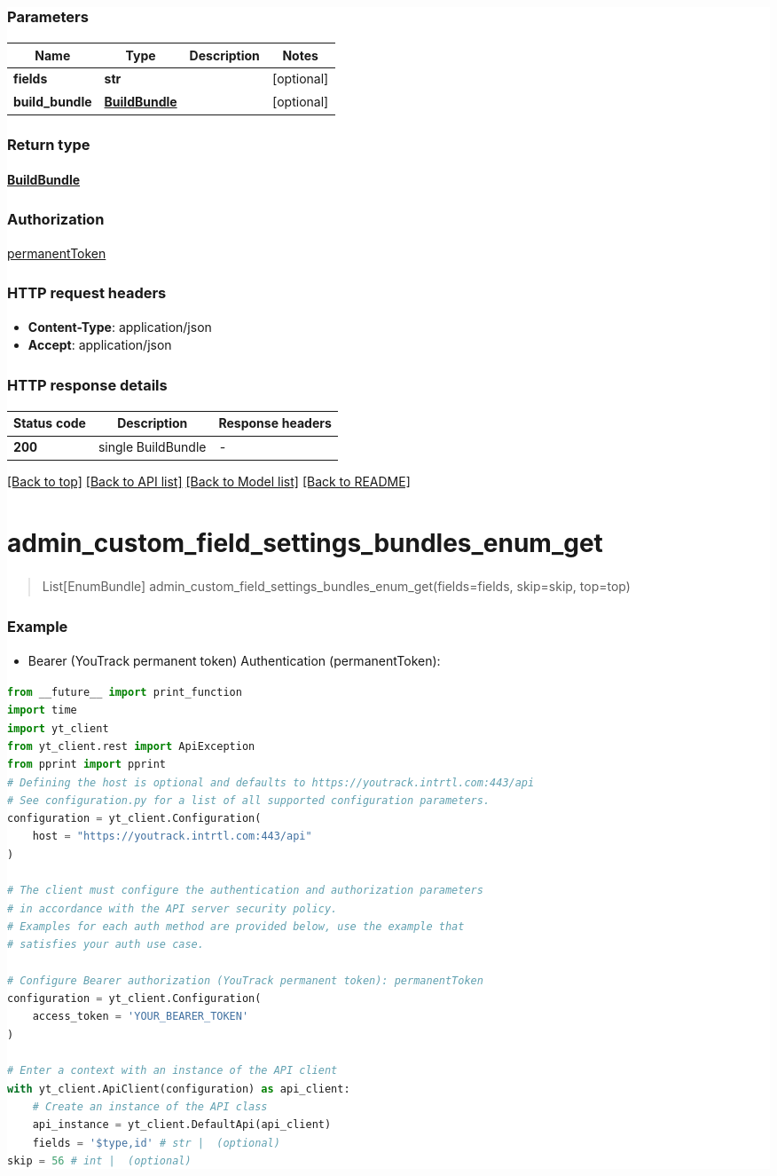 
### Parameters

Name | Type | Description  | Notes
------------- | ------------- | ------------- | -------------
 **fields** | **str**|  | [optional] 
 **build_bundle** | [**BuildBundle**](BuildBundle.md)|  | [optional] 

### Return type

[**BuildBundle**](BuildBundle.md)

### Authorization

[permanentToken](../README.md#permanentToken)

### HTTP request headers

 - **Content-Type**: application/json
 - **Accept**: application/json

### HTTP response details
| Status code | Description | Response headers |
|-------------|-------------|------------------|
**200** | single BuildBundle |  -  |

[[Back to top]](#) [[Back to API list]](../README.md#documentation-for-api-endpoints) [[Back to Model list]](../README.md#documentation-for-models) [[Back to README]](../README.md)

# **admin_custom_field_settings_bundles_enum_get**
> List[EnumBundle] admin_custom_field_settings_bundles_enum_get(fields=fields, skip=skip, top=top)



### Example

* Bearer (YouTrack permanent token) Authentication (permanentToken):
```python
from __future__ import print_function
import time
import yt_client
from yt_client.rest import ApiException
from pprint import pprint
# Defining the host is optional and defaults to https://youtrack.intrtl.com:443/api
# See configuration.py for a list of all supported configuration parameters.
configuration = yt_client.Configuration(
    host = "https://youtrack.intrtl.com:443/api"
)

# The client must configure the authentication and authorization parameters
# in accordance with the API server security policy.
# Examples for each auth method are provided below, use the example that
# satisfies your auth use case.

# Configure Bearer authorization (YouTrack permanent token): permanentToken
configuration = yt_client.Configuration(
    access_token = 'YOUR_BEARER_TOKEN'
)

# Enter a context with an instance of the API client
with yt_client.ApiClient(configuration) as api_client:
    # Create an instance of the API class
    api_instance = yt_client.DefaultApi(api_client)
    fields = '$type,id' # str |  (optional)
skip = 56 # int |  (optional)
```